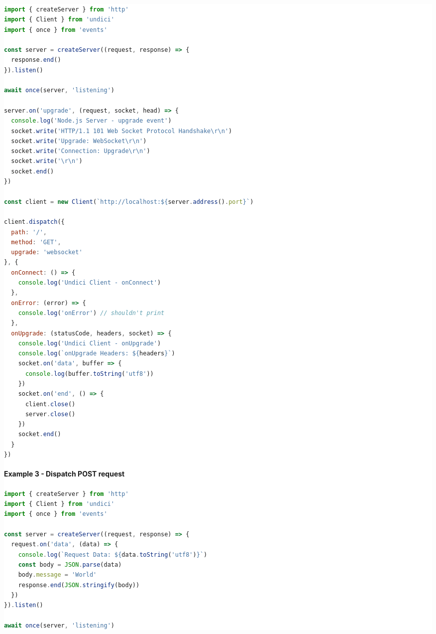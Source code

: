 ```js
import { createServer } from 'http'
import { Client } from 'undici'
import { once } from 'events'

const server = createServer((request, response) => {
  response.end()
}).listen()

await once(server, 'listening')

server.on('upgrade', (request, socket, head) => {
  console.log('Node.js Server - upgrade event')
  socket.write('HTTP/1.1 101 Web Socket Protocol Handshake\r\n')
  socket.write('Upgrade: WebSocket\r\n')
  socket.write('Connection: Upgrade\r\n')
  socket.write('\r\n')
  socket.end()
})

const client = new Client(`http://localhost:${server.address().port}`)

client.dispatch({
  path: '/',
  method: 'GET',
  upgrade: 'websocket'
}, {
  onConnect: () => {
    console.log('Undici Client - onConnect')
  },
  onError: (error) => {
    console.log('onError') // shouldn't print
  },
  onUpgrade: (statusCode, headers, socket) => {
    console.log('Undici Client - onUpgrade')
    console.log(`onUpgrade Headers: ${headers}`)
    socket.on('data', buffer => {
      console.log(buffer.toString('utf8'))
    })
    socket.on('end', () => {
      client.close()
      server.close()
    })
    socket.end()
  }
})
```

#### Example 3 - Dispatch POST request

```js
import { createServer } from 'http'
import { Client } from 'undici'
import { once } from 'events'

const server = createServer((request, response) => {
  request.on('data', (data) => {
    console.log(`Request Data: ${data.toString('utf8')}`)
    const body = JSON.parse(data)
    body.message = 'World'
    response.end(JSON.stringify(body))
  })
}).listen()

await once(server, 'listening')
```
